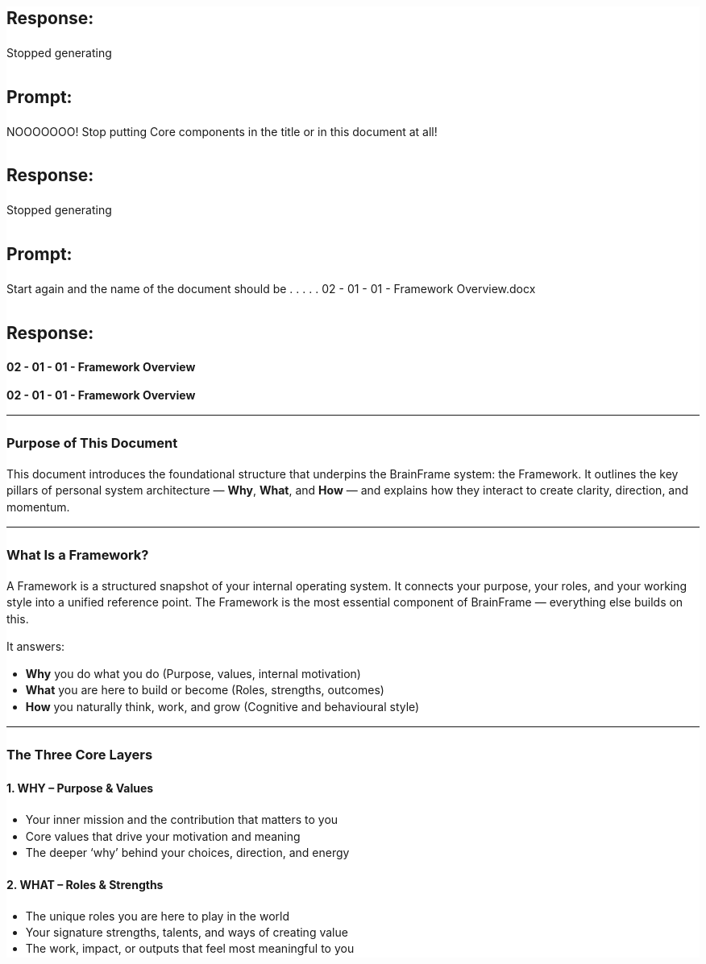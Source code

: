 ## Response:
Stopped generating

## Prompt:
NOOOOOOO! Stop putting Core components in the title or in this document at all!

## Response:
Stopped generating

## Prompt:
Start again and the name of the document should be . . . . . 02 - 01 - 01 - Framework Overview.docx

## Response:
**02 - 01 - 01 - Framework Overview**

**02 - 01 - 01 - Framework Overview**

---

### Purpose of This Document
This document introduces the foundational structure that underpins the BrainFrame system: the Framework. It outlines the key pillars of personal system architecture — **Why**, **What**, and **How** — and explains how they interact to create clarity, direction, and momentum.

---

### What Is a Framework?
A Framework is a structured snapshot of your internal operating system. It connects your purpose, your roles, and your working style into a unified reference point. The Framework is the most essential component of BrainFrame — everything else builds on this.

It answers:
- **Why** you do what you do (Purpose, values, internal motivation)
- **What** you are here to build or become (Roles, strengths, outcomes)
- **How** you naturally think, work, and grow (Cognitive and behavioural style)

---

### The Three Core Layers

#### 1. **WHY** – Purpose & Values
- Your inner mission and the contribution that matters to you
- Core values that drive your motivation and meaning
- The deeper ‘why’ behind your choices, direction, and energy

#### 2. **WHAT** – Roles & Strengths
- The unique roles you are here to play in the world
- Your signature strengths, talents, and ways of creating value
- The work, impact, or outputs that feel most meaningful to you
